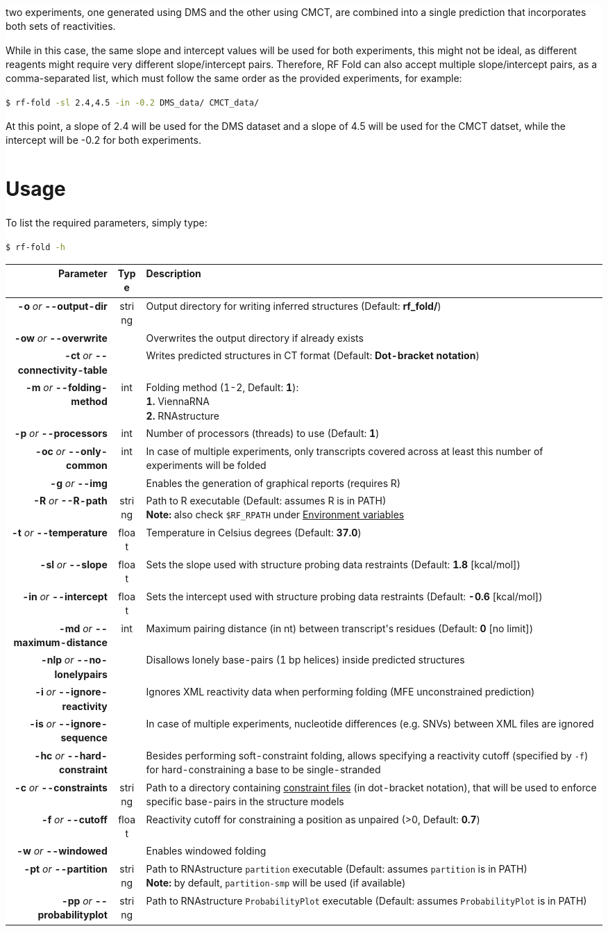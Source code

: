 two experiments, one generated using DMS and the other using CMCT, are combined into a single prediction that incorporates both sets of reactivities.<br/>

While in this case, the same slope and intercept values will be used for both experiments, this might not be ideal, as different reagents might require very different slope/intercept pairs. Therefore, RF Fold can also accept multiple slope/intercept pairs, as a comma-separated list, which must follow the same order as the provided experiments, for example:

```bash
$ rf-fold -sl 2.4,4.5 -in -0.2 DMS_data/ CMCT_data/
```

At this point, a slope of 2.4 will be used for the DMS dataset and a slope of 4.5 will be used for the CMCT datset, while the intercept will be -0.2 for both experiments.
<br/>

# Usage
To list the required parameters, simply type:

```bash
$ rf-fold -h
```

Parameter         | Type | Description
----------------: | :--: |:------------
__-o__ *or* __--output-dir__ | string | Output directory for writing inferred structures (Default: __rf\_fold/__)
__-ow__ *or* __--overwrite__ | | Overwrites the output directory if already exists
__-ct__ *or* __--connectivity-table__ | | Writes predicted structures in CT format (Default: __Dot-bracket notation__)
__-m__ *or* __--folding-method__ | int | Folding method (1-2, Default: __1__):<br/>__1.__ ViennaRNA <br/>__2.__ RNAstructure
__-p__ *or* __--processors__ | int | Number of processors (threads) to use (Default: __1__)
__-oc__ *or* __--only-common__ | int | In case of multiple experiments, only transcripts covered across at least this number of experiments will be folded
__-g__ *or* __--img__ | | Enables the generation of graphical reports (requires R)
__-R__ *or* __--R-path__ | string | Path to R executable (Default: assumes R is in PATH)<br/>__Note:__ also check `$RF_RPATH` under [Environment variables](https://rnaframework-docs.readthedocs.io/en/latest/envvars/#rf_rpath)
__-t__ *or* __--temperature__ | float | Temperature in Celsius degrees (Default: __37.0__)
__-sl__ *or* __--slope__ | float | Sets the slope used with structure probing data restraints (Default: __1.8__ [kcal/mol])
__-in__ *or* __--intercept__ | float | Sets the intercept used with structure probing data restraints (Default: __-0.6__ [kcal/mol])
__-md__ *or* __--maximum-distance__ | int | Maximum pairing distance (in nt) between transcript's residues (Default: __0__ [no limit])
__-nlp__ *or* __--no-lonelypairs__ | | Disallows lonely base-pairs (1 bp helices) inside predicted structures
__-i__ *or* __--ignore-reactivity__ | | Ignores XML reactivity data when performing folding (MFE unconstrained prediction)
__-is__ *or* __--ignore-sequence__ | | In case of multiple experiments, nucleotide differences (e.g. SNVs) between XML files are ignored
__-hc__ *or* __--hard-constraint__ | | Besides performing soft-constraint folding, allows specifying a reactivity cutoff (specified by ``-f``) for hard-constraining a base to be single-stranded
__-c__ *or* __--constraints__ | string | Path to a directory containing [constraint files](https://rnaframework-docs.readthedocs.io/en/latest/rf-fold/#constraint-files) (in dot-bracket notation), that will be used to enforce specific base-pairs in the structure models
__-f__ *or* __--cutoff__ | float | Reactivity cutoff for constraining a position as unpaired (&gt;0, Default: __0.7__) 
__-w__ *or* __--windowed__ | | Enables windowed folding
__-pt__ *or* __--partition__ | string | Path to RNAstructure ``partition`` executable (Default: assumes ``partition`` is in PATH)<br/>__Note:__ by default, ``partition-smp`` will be used (if available)
__-pp__ *or* __--probabilityplot__ | string | Path to RNAstructure ``ProbabilityPlot`` executable (Default: assumes ``ProbabilityPlot`` is in PATH)